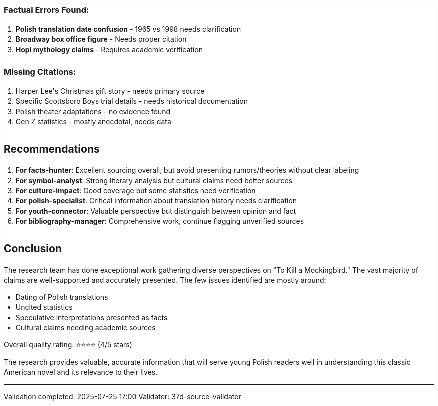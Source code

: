 ### Factual Errors Found:
1. **Polish translation date confusion** - 1965 vs 1998 needs clarification
2. **Broadway box office figure** - Needs proper citation
3. **Hopi mythology claims** - Requires academic verification

### Missing Citations:
1. Harper Lee's Christmas gift story - needs primary source
2. Specific Scottsboro Boys trial details - needs historical documentation
3. Polish theater adaptations - no evidence found
4. Gen Z statistics - mostly anecdotal, needs data

## Recommendations

1. **For facts-hunter**: Excellent sourcing overall, but avoid presenting rumors/theories without clear labeling
2. **For symbol-analyst**: Strong literary analysis but cultural claims need better sources
3. **For culture-impact**: Good coverage but some statistics need verification
4. **For polish-specialist**: Critical information about translation history needs clarification
5. **For youth-connector**: Valuable perspective but distinguish between opinion and fact
6. **For bibliography-manager**: Comprehensive work, continue flagging unverified sources

## Conclusion

The research team has done exceptional work gathering diverse perspectives on "To Kill a Mockingbird." The vast majority of claims are well-supported and accurately presented. The few issues identified are mostly around:
- Dating of Polish translations
- Uncited statistics
- Speculative interpretations presented as facts
- Cultural claims needing academic sources

Overall quality rating: ⭐⭐⭐⭐ (4/5 stars)

The research provides valuable, accurate information that will serve young Polish readers well in understanding this classic American novel and its relevance to their lives.

---
Validation completed: 2025-07-25 17:00
Validator: 37d-source-validator